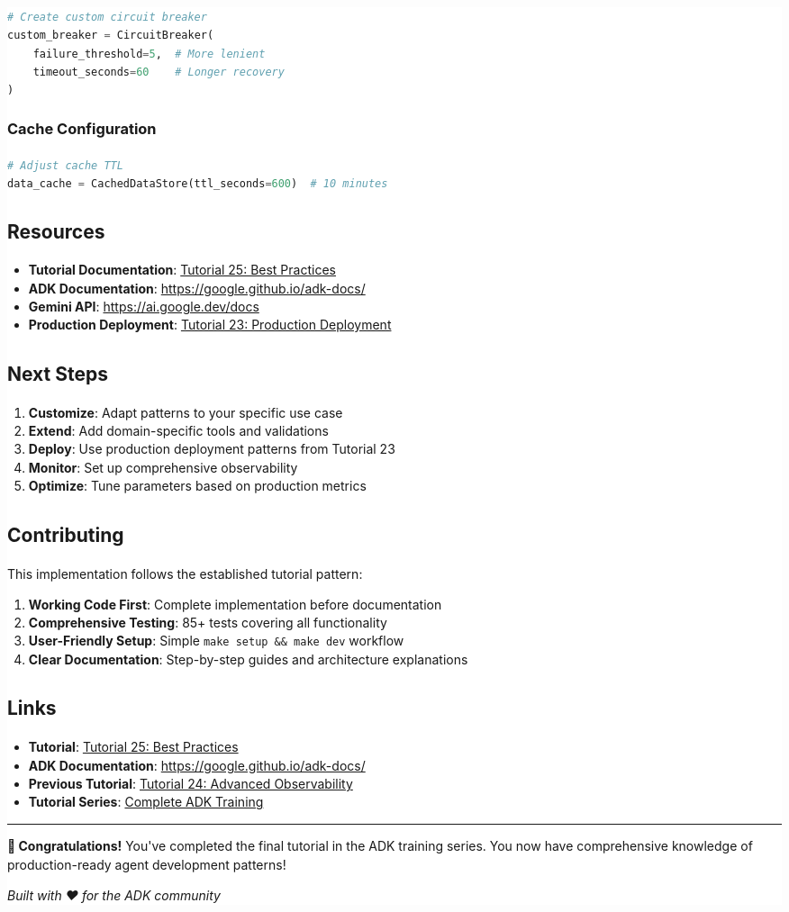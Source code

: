 ```python
# Create custom circuit breaker
custom_breaker = CircuitBreaker(
    failure_threshold=5,  # More lenient
    timeout_seconds=60    # Longer recovery
)
```

### Cache Configuration

```python
# Adjust cache TTL
data_cache = CachedDataStore(ttl_seconds=600)  # 10 minutes
```

## Resources

- **Tutorial Documentation**: [Tutorial 25: Best Practices](../../docs/tutorial/25_best_practices.md)
- **ADK Documentation**: https://google.github.io/adk-docs/
- **Gemini API**: https://ai.google.dev/docs
- **Production Deployment**: [Tutorial 23: Production Deployment](../../docs/tutorial/23_production_deployment.md)

## Next Steps

1. **Customize**: Adapt patterns to your specific use case
2. **Extend**: Add domain-specific tools and validations
3. **Deploy**: Use production deployment patterns from Tutorial 23
4. **Monitor**: Set up comprehensive observability
5. **Optimize**: Tune parameters based on production metrics

## Contributing

This implementation follows the established tutorial pattern:

1. **Working Code First**: Complete implementation before documentation
2. **Comprehensive Testing**: 85+ tests covering all functionality
3. **User-Friendly Setup**: Simple `make setup && make dev` workflow
4. **Clear Documentation**: Step-by-step guides and architecture explanations

## Links

- **Tutorial**: [Tutorial 25: Best Practices](../../docs/tutorial/25_best_practices.md)
- **ADK Documentation**: https://google.github.io/adk-docs/
- **Previous Tutorial**: [Tutorial 24: Advanced Observability](../tutorial24/)
- **Tutorial Series**: [Complete ADK Training](../../README.md)

---

**🎉 Congratulations!** You've completed the final tutorial in the ADK training series. You now have comprehensive knowledge of production-ready agent development patterns!

_Built with ❤️ for the ADK community_
